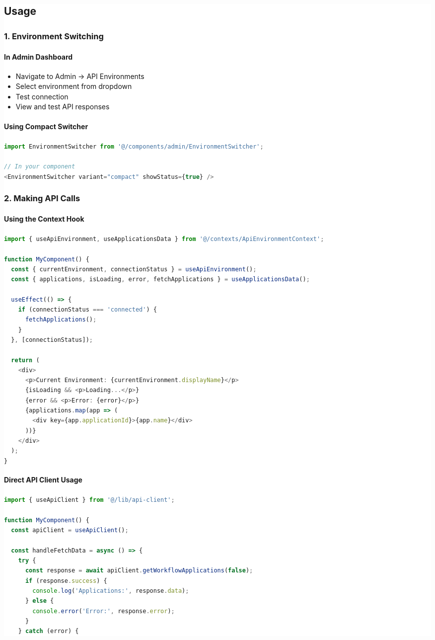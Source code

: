 ## Usage

### 1. Environment Switching

#### In Admin Dashboard
- Navigate to Admin → API Environments
- Select environment from dropdown
- Test connection
- View and test API responses

#### Using Compact Switcher
```typescript
import EnvironmentSwitcher from '@/components/admin/EnvironmentSwitcher';

// In your component
<EnvironmentSwitcher variant="compact" showStatus={true} />
```

### 2. Making API Calls

#### Using the Context Hook
```typescript
import { useApiEnvironment, useApplicationsData } from '@/contexts/ApiEnvironmentContext';

function MyComponent() {
  const { currentEnvironment, connectionStatus } = useApiEnvironment();
  const { applications, isLoading, error, fetchApplications } = useApplicationsData();

  useEffect(() => {
    if (connectionStatus === 'connected') {
      fetchApplications();
    }
  }, [connectionStatus]);

  return (
    <div>
      <p>Current Environment: {currentEnvironment.displayName}</p>
      {isLoading && <p>Loading...</p>}
      {error && <p>Error: {error}</p>}
      {applications.map(app => (
        <div key={app.applicationId}>{app.name}</div>
      ))}
    </div>
  );
}
```

#### Direct API Client Usage
```typescript
import { useApiClient } from '@/lib/api-client';

function MyComponent() {
  const apiClient = useApiClient();

  const handleFetchData = async () => {
    try {
      const response = await apiClient.getWorkflowApplications(false);
      if (response.success) {
        console.log('Applications:', response.data);
      } else {
        console.error('Error:', response.error);
      }
    } catch (error) {
```